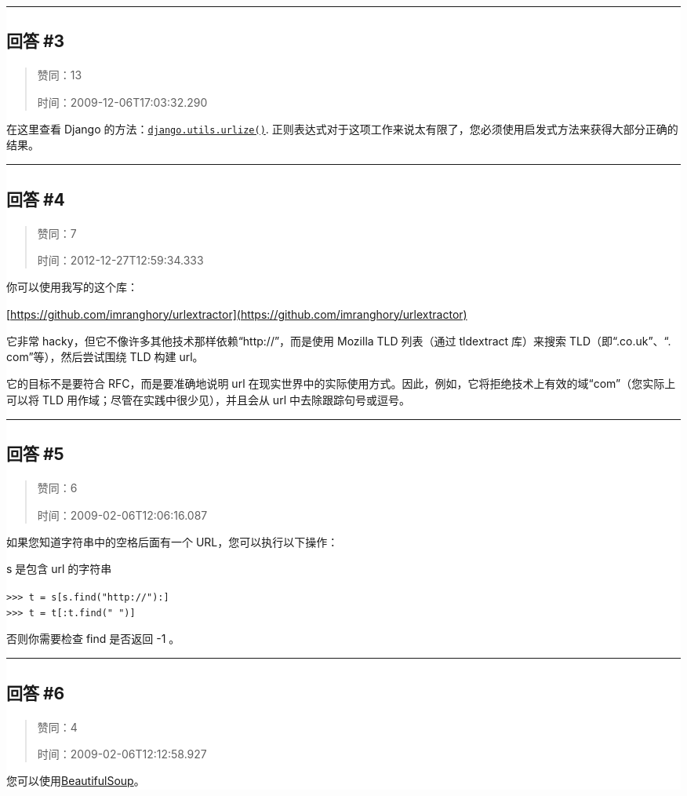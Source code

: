 * * *

## 回答 #3

> 赞同：13
> 
> 时间：2009-12-06T17:03:32.290

在这里查看 Django 的方法：[`django.utils.urlize()`](https://github.com/django/django/blob/98c5370ef673bc83deaf24c197e0bb22a75071e3/django/utils/html.py#L257). 正则表达式对于这项工作来说太有限了，您必须使用启发式方法来获得大部分正确的结果。

* * *

## 回答 #4

> 赞同：7
> 
> 时间：2012-12-27T12:59:34.333

你可以使用我写的这个库：

[https://github.com/imranghory/urlextractor](https://github.com/imranghory/urlextractor)

它非常 hacky，但它不像许多其他技术那样依赖“http://”，而是使用 Mozilla TLD 列表（通过 tldextract 库）来搜索 TLD（即“.co.uk”、“. com”等），然后尝试围绕 TLD 构建 url。

它的目标不是要符合 RFC，而是要准确地说明 url 在现实世界中的实际使用方式。因此，例如，它将拒绝技术上有效的域“com”（您实际上可以将 TLD 用作域；尽管在实践中很少见），并且会从 url 中去除跟踪句号或逗号。

* * *

## 回答 #5

> 赞同：6
> 
> 时间：2009-02-06T12:06:16.087

如果您知道字符串中的空格后面有一个 URL，您可以执行以下操作：

s 是包含 url 的字符串

```
>>> t = s[s.find("http://"):]
>>> t = t[:t.find(" ")] 
```

否则你需要检查 find 是否返回 -1 。

* * *

## 回答 #6

> 赞同：4
> 
> 时间：2009-02-06T12:12:58.927

您可以使用[BeautifulSoup](http://www.crummy.com/software/BeautifulSoup/)。
